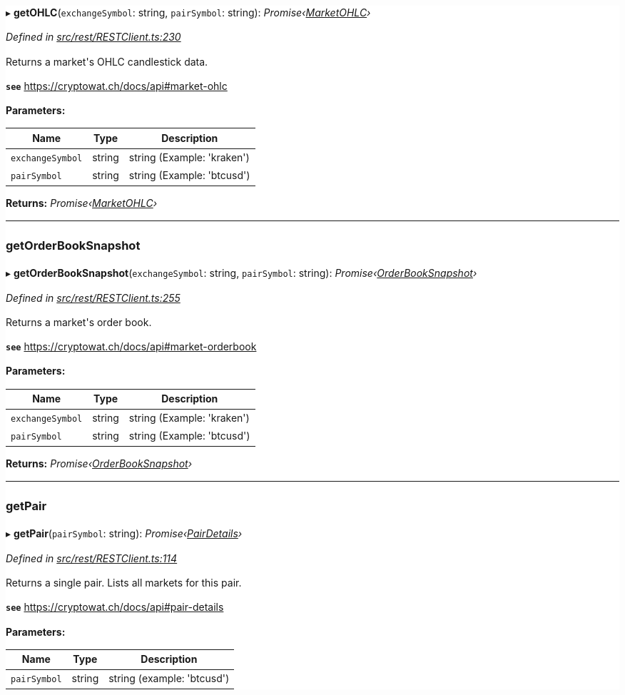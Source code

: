 ▸ **getOHLC**(`exchangeSymbol`: string, `pairSymbol`: string): *Promise‹[MarketOHLC](../README.md#marketohlc)›*

*Defined in [src/rest/RESTClient.ts:230](https://github.com/cryptowatch/cw-sdk-node/blob/53b8a13/src/rest/RESTClient.ts#L230)*

Returns a market's OHLC candlestick data.

**`see`** https://cryptowat.ch/docs/api#market-ohlc

**Parameters:**

Name | Type | Description |
------ | ------ | ------ |
`exchangeSymbol` | string | string (Example: 'kraken') |
`pairSymbol` | string | string (Example: 'btcusd') |

**Returns:** *Promise‹[MarketOHLC](../README.md#marketohlc)›*

___

###  getOrderBookSnapshot

▸ **getOrderBookSnapshot**(`exchangeSymbol`: string, `pairSymbol`: string): *Promise‹[OrderBookSnapshot](../interfaces/orderbooksnapshot.md)›*

*Defined in [src/rest/RESTClient.ts:255](https://github.com/cryptowatch/cw-sdk-node/blob/53b8a13/src/rest/RESTClient.ts#L255)*

Returns a market's order book.

**`see`** https://cryptowat.ch/docs/api#market-orderbook

**Parameters:**

Name | Type | Description |
------ | ------ | ------ |
`exchangeSymbol` | string | string (Example: 'kraken') |
`pairSymbol` | string | string (Example: 'btcusd') |

**Returns:** *Promise‹[OrderBookSnapshot](../interfaces/orderbooksnapshot.md)›*

___

###  getPair

▸ **getPair**(`pairSymbol`: string): *Promise‹[PairDetails](../README.md#pairdetails)›*

*Defined in [src/rest/RESTClient.ts:114](https://github.com/cryptowatch/cw-sdk-node/blob/53b8a13/src/rest/RESTClient.ts#L114)*

Returns a single pair. Lists all markets for this pair.

**`see`** https://cryptowat.ch/docs/api#pair-details

**Parameters:**

Name | Type | Description |
------ | ------ | ------ |
`pairSymbol` | string | string (example: 'btcusd') |
